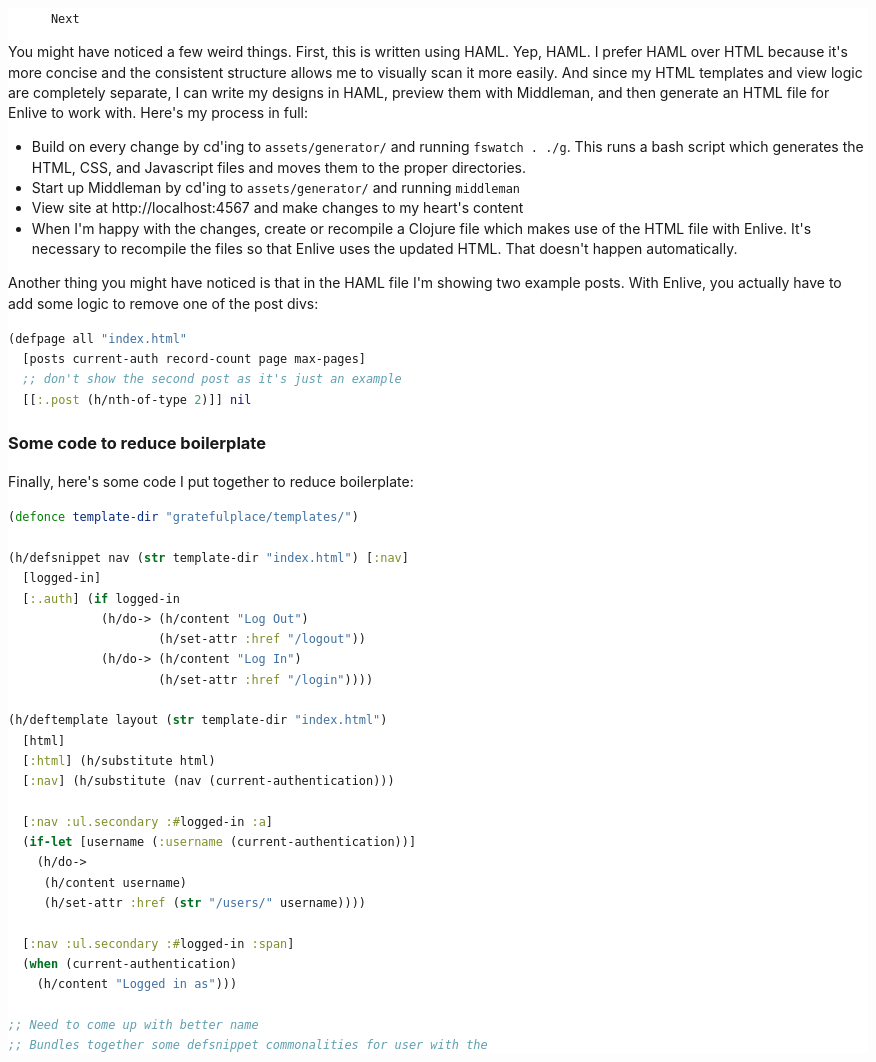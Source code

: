 ```
      Next
```

You might have noticed a few weird things. First, this is written
using HAML. Yep, HAML. I prefer HAML over HTML because it's more
concise and the consistent structure allows me to visually scan it
more easily. And since my HTML templates and view logic are completely
separate, I can write my designs in HAML, preview them with Middleman,
and then generate an HTML file for Enlive to work with. Here's my
process in full:

* Build on every change by cd'ing to `assets/generator/` and running
  `fswatch . ./g`. This runs a bash script which generates the HTML,
  CSS, and Javascript files and moves them to the proper directories.
* Start up Middleman by cd'ing to `assets/generator/` and running
  `middleman`
* View site at http://localhost:4567 and make changes to my heart's
  content
* When I'm happy with the changes, create or recompile a Clojure file
  which makes use of the HTML file with Enlive. It's necessary to
  recompile the files so that Enlive uses the updated HTML. That
  doesn't happen automatically.

Another thing you might have noticed is that in the HAML file I'm
showing two example posts. With Enlive, you actually have to add some
logic to remove one of the post divs:

```clojure
(defpage all "index.html"
  [posts current-auth record-count page max-pages]
  ;; don't show the second post as it's just an example
  [[:.post (h/nth-of-type 2)]] nil
```

### Some code to reduce boilerplate

Finally, here's some code I put together to reduce boilerplate:

```clojure
(defonce template-dir "gratefulplace/templates/")

(h/defsnippet nav (str template-dir "index.html") [:nav]
  [logged-in]
  [:.auth] (if logged-in
             (h/do-> (h/content "Log Out")
                     (h/set-attr :href "/logout"))
             (h/do-> (h/content "Log In")
                     (h/set-attr :href "/login"))))

(h/deftemplate layout (str template-dir "index.html")
  [html]
  [:html] (h/substitute html)
  [:nav] (h/substitute (nav (current-authentication)))

  [:nav :ul.secondary :#logged-in :a]
  (if-let [username (:username (current-authentication))]
    (h/do->
     (h/content username)
     (h/set-attr :href (str "/users/" username))))
  
  [:nav :ul.secondary :#logged-in :span]
  (when (current-authentication)
    (h/content "Logged in as")))

;; Need to come up with better name
;; Bundles together some defsnippet commonalities for user with the
```